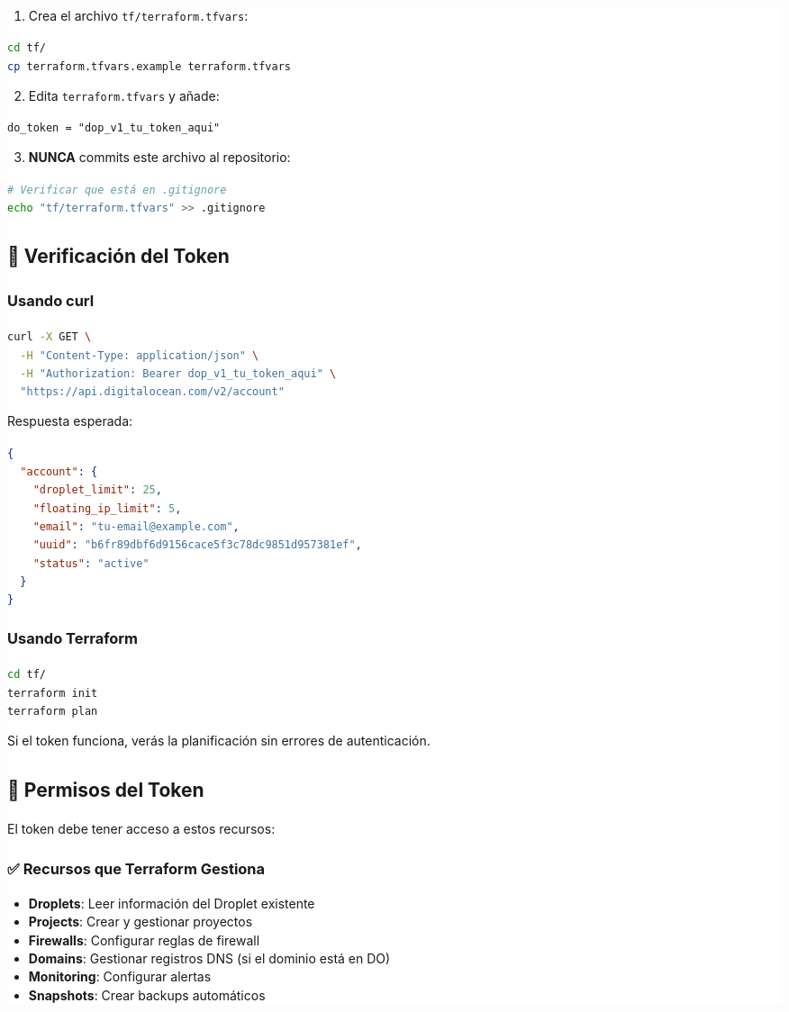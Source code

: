 1. Crea el archivo `tf/terraform.tfvars`:
```bash
cd tf/
cp terraform.tfvars.example terraform.tfvars
```

2. Edita `terraform.tfvars` y añade:
```hcl
do_token = "dop_v1_tu_token_aqui"
```

3. **NUNCA** commits este archivo al repositorio:
```bash
# Verificar que está en .gitignore
echo "tf/terraform.tfvars" >> .gitignore
```

## 🧪 Verificación del Token

### Usando curl
```bash
curl -X GET \
  -H "Content-Type: application/json" \
  -H "Authorization: Bearer dop_v1_tu_token_aqui" \
  "https://api.digitalocean.com/v2/account"
```

Respuesta esperada:
```json
{
  "account": {
    "droplet_limit": 25,
    "floating_ip_limit": 5,
    "email": "tu-email@example.com",
    "uuid": "b6fr89dbf6d9156cace5f3c78dc9851d957381ef",
    "status": "active"
  }
}
```

### Usando Terraform
```bash
cd tf/
terraform init
terraform plan
```

Si el token funciona, verás la planificación sin errores de autenticación.

## 🔑 Permisos del Token

El token debe tener acceso a estos recursos:

### ✅ Recursos que Terraform Gestiona
- **Droplets**: Leer información del Droplet existente
- **Projects**: Crear y gestionar proyectos
- **Firewalls**: Configurar reglas de firewall
- **Domains**: Gestionar registros DNS (si el dominio está en DO)
- **Monitoring**: Configurar alertas
- **Snapshots**: Crear backups automáticos
